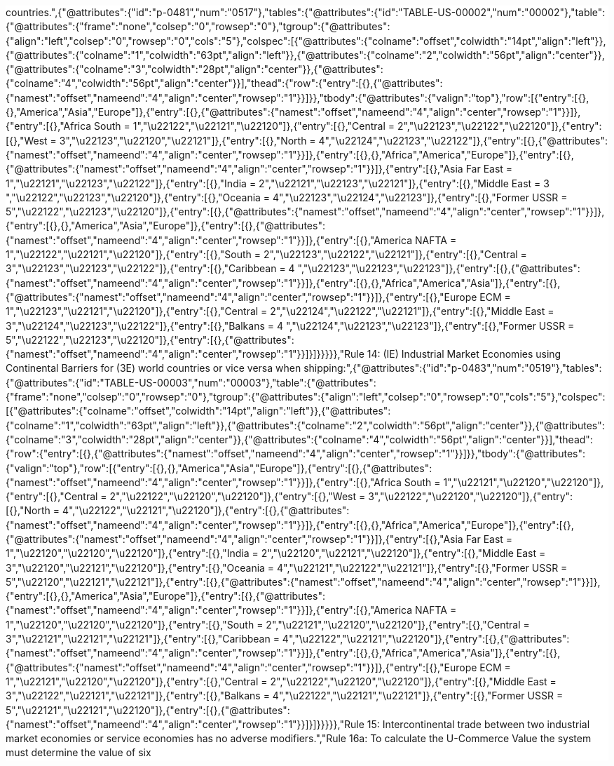countries.",{"@attributes":{"id":"p-0481","num":"0517"},"tables":{"@attributes":{"id":"TABLE-US-00002","num":"00002"},"table":{"@attributes":{"frame":"none","colsep":"0","rowsep":"0"},"tgroup":{"@attributes":{"align":"left","colsep":"0","rowsep":"0","cols":"5"},"colspec":[{"@attributes":{"colname":"offset","colwidth":"14pt","align":"left"}},{"@attributes":{"colname":"1","colwidth":"63pt","align":"left"}},{"@attributes":{"colname":"2","colwidth":"56pt","align":"center"}},{"@attributes":{"colname":"3","colwidth":"28pt","align":"center"}},{"@attributes":{"colname":"4","colwidth":"56pt","align":"center"}}],"thead":{"row":{"entry":[{},{"@attributes":{"namest":"offset","nameend":"4","align":"center","rowsep":"1"}}]}},"tbody":{"@attributes":{"valign":"top"},"row":[{"entry":[{},{},"America","Asia","Europe"]},{"entry":[{},{"@attributes":{"namest":"offset","nameend":"4","align":"center","rowsep":"1"}}]},{"entry":[{},"Africa South = 1","\u22122","\u22121","\u22120"]},{"entry":[{},"Central = 2","\u22123","\u22122","\u22120"]},{"entry":[{},"West = 3","\u22123","\u22120","\u22121"]},{"entry":[{},"North = 4","\u22124","\u22123","\u22122"]},{"entry":[{},{"@attributes":{"namest":"offset","nameend":"4","align":"center","rowsep":"1"}}]},{"entry":[{},{},"Africa","America","Europe"]},{"entry":[{},{"@attributes":{"namest":"offset","nameend":"4","align":"center","rowsep":"1"}}]},{"entry":[{},"Asia Far East = 1","\u22121","\u22123","\u22122"]},{"entry":[{},"India = 2","\u22121","\u22123","\u22121"]},{"entry":[{},"Middle East = 3 ","\u22122","\u22123","\u22120"]},{"entry":[{},"Oceania = 4","\u22123","\u22124","\u22123"]},{"entry":[{},"Former USSR = 5","\u22122","\u22123","\u22120"]},{"entry":[{},{"@attributes":{"namest":"offset","nameend":"4","align":"center","rowsep":"1"}}]},{"entry":[{},{},"America","Asia","Europe"]},{"entry":[{},{"@attributes":{"namest":"offset","nameend":"4","align":"center","rowsep":"1"}}]},{"entry":[{},"America NAFTA = 1","\u22122","\u22121","\u22120"]},{"entry":[{},"South = 2","\u22123","\u22122","\u22121"]},{"entry":[{},"Central = 3","\u22123","\u22123","\u22122"]},{"entry":[{},"Caribbean = 4 ","\u22123","\u22123","\u22123"]},{"entry":[{},{"@attributes":{"namest":"offset","nameend":"4","align":"center","rowsep":"1"}}]},{"entry":[{},{},"Africa","America","Asia"]},{"entry":[{},{"@attributes":{"namest":"offset","nameend":"4","align":"center","rowsep":"1"}}]},{"entry":[{},"Europe ECM = 1","\u22123","\u22121","\u22120"]},{"entry":[{},"Central = 2","\u22124","\u22122","\u22121"]},{"entry":[{},"Middle East = 3","\u22124","\u22123","\u22122"]},{"entry":[{},"Balkans = 4 ","\u22124","\u22123","\u22123"]},{"entry":[{},"Former USSR = 5","\u22122","\u22123","\u22120"]},{"entry":[{},{"@attributes":{"namest":"offset","nameend":"4","align":"center","rowsep":"1"}}]}]}}}}},"Rule 14: (IE) Industrial Market Economies using Continental Barriers for (3E) world countries or vice versa when shipping:",{"@attributes":{"id":"p-0483","num":"0519"},"tables":{"@attributes":{"id":"TABLE-US-00003","num":"00003"},"table":{"@attributes":{"frame":"none","colsep":"0","rowsep":"0"},"tgroup":{"@attributes":{"align":"left","colsep":"0","rowsep":"0","cols":"5"},"colspec":[{"@attributes":{"colname":"offset","colwidth":"14pt","align":"left"}},{"@attributes":{"colname":"1","colwidth":"63pt","align":"left"}},{"@attributes":{"colname":"2","colwidth":"56pt","align":"center"}},{"@attributes":{"colname":"3","colwidth":"28pt","align":"center"}},{"@attributes":{"colname":"4","colwidth":"56pt","align":"center"}}],"thead":{"row":{"entry":[{},{"@attributes":{"namest":"offset","nameend":"4","align":"center","rowsep":"1"}}]}},"tbody":{"@attributes":{"valign":"top"},"row":[{"entry":[{},{},"America","Asia","Europe"]},{"entry":[{},{"@attributes":{"namest":"offset","nameend":"4","align":"center","rowsep":"1"}}]},{"entry":[{},"Africa South = 1","\u22121","\u22120","\u22120"]},{"entry":[{},"Central = 2","\u22122","\u22120","\u22120"]},{"entry":[{},"West = 3","\u22122","\u22120","\u22120"]},{"entry":[{},"North = 4","\u22122","\u22121","\u22120"]},{"entry":[{},{"@attributes":{"namest":"offset","nameend":"4","align":"center","rowsep":"1"}}]},{"entry":[{},{},"Africa","America","Europe"]},{"entry":[{},{"@attributes":{"namest":"offset","nameend":"4","align":"center","rowsep":"1"}}]},{"entry":[{},"Asia Far East = 1","\u22120","\u22120","\u22120"]},{"entry":[{},"India = 2","\u22120","\u22121","\u22120"]},{"entry":[{},"Middle East = 3","\u22120","\u22121","\u22120"]},{"entry":[{},"Oceania = 4","\u22121","\u22122","\u22121"]},{"entry":[{},"Former USSR = 5","\u22120","\u22121","\u22121"]},{"entry":[{},{"@attributes":{"namest":"offset","nameend":"4","align":"center","rowsep":"1"}}]},{"entry":[{},{},"America","Asia","Europe"]},{"entry":[{},{"@attributes":{"namest":"offset","nameend":"4","align":"center","rowsep":"1"}}]},{"entry":[{},"America NAFTA = 1","\u22120","\u22120","\u22120"]},{"entry":[{},"South = 2","\u22121","\u22120","\u22120"]},{"entry":[{},"Central = 3","\u22121","\u22121","\u22121"]},{"entry":[{},"Caribbean = 4","\u22122","\u22121","\u22120"]},{"entry":[{},{"@attributes":{"namest":"offset","nameend":"4","align":"center","rowsep":"1"}}]},{"entry":[{},{},"Africa","America","Asia"]},{"entry":[{},{"@attributes":{"namest":"offset","nameend":"4","align":"center","rowsep":"1"}}]},{"entry":[{},"Europe ECM = 1","\u22121","\u22120","\u22120"]},{"entry":[{},"Central = 2","\u22122","\u22120","\u22120"]},{"entry":[{},"Middle East = 3","\u22122","\u22121","\u22121"]},{"entry":[{},"Balkans = 4","\u22122","\u22121","\u22121"]},{"entry":[{},"Former USSR = 5","\u22121","\u22121","\u22120"]},{"entry":[{},{"@attributes":{"namest":"offset","nameend":"4","align":"center","rowsep":"1"}}]}]}}}}},"Rule 15: Intercontinental trade between two industrial market economies or service economies has no adverse modifiers.","Rule 16a: To calculate the U-Commerce Value the system must determine the value of six